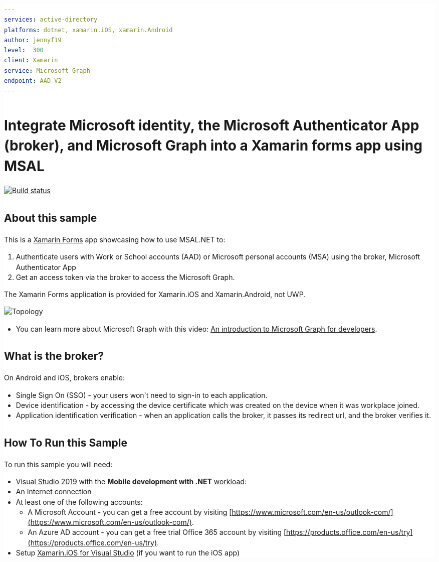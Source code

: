 ```yaml
---
services: active-directory
platforms: dotnet, xamarin.iOS, xamarin.Android
author: jennyf19
level:  300
client: Xamarin 
service: Microsoft Graph 
endpoint: AAD V2
---
```

# Integrate Microsoft identity, the Microsoft Authenticator App (broker), and Microsoft Graph into a Xamarin forms app using MSAL

[![Build status](https://identitydivision.visualstudio.com/IDDP/_apis/build/status/AAD%20Samples/.NET%20client%20samples/CI%20of%20Azure-Samples%20--%20xamarin-native-v2)](https://identitydivision.visualstudio.com/IDDP/_build/latest?definitionId=32)

## About this sample

This is a [Xamarin Forms](https://www.xamarin.com/visual-studio) app showcasing how to use MSAL.NET to:

1. Authenticate users with Work or School accounts (AAD) or Microsoft personal accounts (MSA) using the broker, Microsoft Authenticator App
2. Get an access token via the broker to access the Microsoft Graph.

The Xamarin Forms application is provided for Xamarin.iOS and Xamarin.Android, not UWP.

![Topology](./ReadmeFiles/Topology.png)

- You can learn more about Microsoft Graph with this video: [An introduction to Microsoft Graph for developers](https://www.youtube.com/watch?v=EBbnpFdB92A).

## What is the broker?

On Android and iOS, brokers enable:

- Single Sign On (SSO) - your users won't need to sign-in to each application.
- Device identification - by accessing the device certificate which was created on the device when it was workplace joined.
- Application identification verification - when an application calls the broker, it passes its redirect url, and the broker verifies it.

## How To Run this Sample

To run this sample you will need:

- [Visual Studio 2019](https://aka.ms/vsdownload) with the **Mobile development with .NET** [workload](https://www.visualstudio.com/vs/visual-studio-workloads/):
- An Internet connection
- At least one of the following accounts:
  - A Microsoft Account - you can get a free account by visiting [https://www.microsoft.com/en-us/outlook-com/](https://www.microsoft.com/en-us/outlook-com/).
  - An Azure AD account - you can get a free trial Office 365 account by visiting [https://products.office.com/en-us/try](https://products.office.com/en-us/try).
- Setup [Xamarin.iOS for Visual Studio](https://docs.microsoft.com/en-us/xamarin/ios/get-started/installation/windows/introduction-to-xamarin-ios-for-visual-studio) (if you want to run the iOS app)
